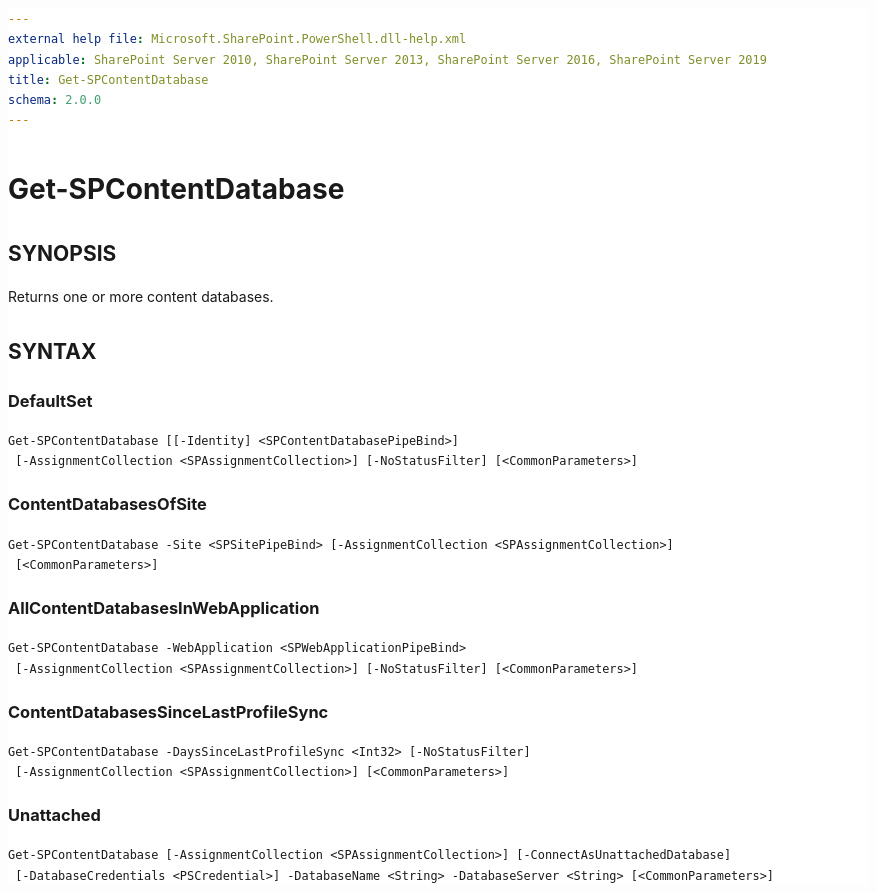 ```yaml
---
external help file: Microsoft.SharePoint.PowerShell.dll-help.xml
applicable: SharePoint Server 2010, SharePoint Server 2013, SharePoint Server 2016, SharePoint Server 2019
title: Get-SPContentDatabase
schema: 2.0.0
---
```


# Get-SPContentDatabase

## SYNOPSIS

Returns one or more content databases.



## SYNTAX

### DefaultSet
```
Get-SPContentDatabase [[-Identity] <SPContentDatabasePipeBind>]
 [-AssignmentCollection <SPAssignmentCollection>] [-NoStatusFilter] [<CommonParameters>]
```

### ContentDatabasesOfSite
```
Get-SPContentDatabase -Site <SPSitePipeBind> [-AssignmentCollection <SPAssignmentCollection>]
 [<CommonParameters>]
```

### AllContentDatabasesInWebApplication
```
Get-SPContentDatabase -WebApplication <SPWebApplicationPipeBind>
 [-AssignmentCollection <SPAssignmentCollection>] [-NoStatusFilter] [<CommonParameters>]
```
### ContentDatabasesSinceLastProfileSync
```
Get-SPContentDatabase -DaysSinceLastProfileSync <Int32> [-NoStatusFilter]
 [-AssignmentCollection <SPAssignmentCollection>] [<CommonParameters>]
```

### Unattached
```
Get-SPContentDatabase [-AssignmentCollection <SPAssignmentCollection>] [-ConnectAsUnattachedDatabase]
 [-DatabaseCredentials <PSCredential>] -DatabaseName <String> -DatabaseServer <String> [<CommonParameters>]
```
